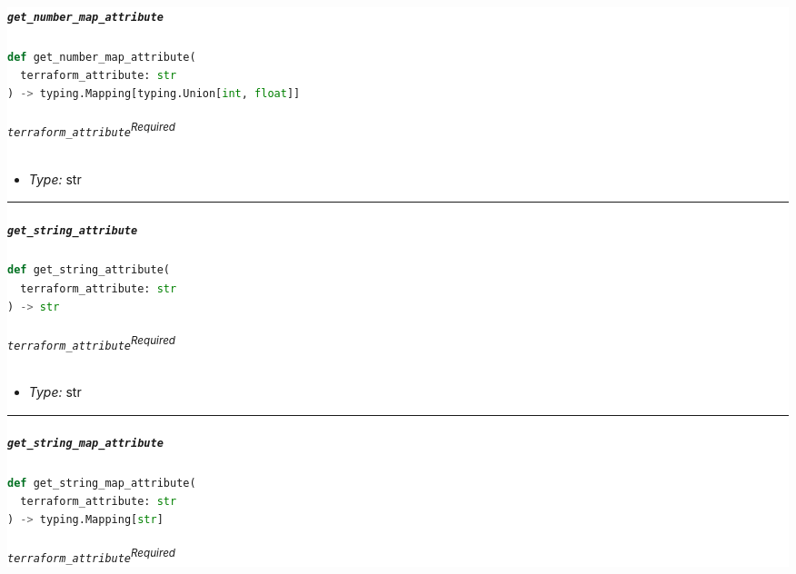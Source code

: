 ##### `get_number_map_attribute` <a name="get_number_map_attribute" id="@cdktf/provider-cloudflare.dataCloudflareZeroTrustAccessShortLivedCertificates.DataCloudflareZeroTrustAccessShortLivedCertificates.getNumberMapAttribute"></a>

```python
def get_number_map_attribute(
  terraform_attribute: str
) -> typing.Mapping[typing.Union[int, float]]
```

###### `terraform_attribute`<sup>Required</sup> <a name="terraform_attribute" id="@cdktf/provider-cloudflare.dataCloudflareZeroTrustAccessShortLivedCertificates.DataCloudflareZeroTrustAccessShortLivedCertificates.getNumberMapAttribute.parameter.terraformAttribute"></a>

- *Type:* str

---

##### `get_string_attribute` <a name="get_string_attribute" id="@cdktf/provider-cloudflare.dataCloudflareZeroTrustAccessShortLivedCertificates.DataCloudflareZeroTrustAccessShortLivedCertificates.getStringAttribute"></a>

```python
def get_string_attribute(
  terraform_attribute: str
) -> str
```

###### `terraform_attribute`<sup>Required</sup> <a name="terraform_attribute" id="@cdktf/provider-cloudflare.dataCloudflareZeroTrustAccessShortLivedCertificates.DataCloudflareZeroTrustAccessShortLivedCertificates.getStringAttribute.parameter.terraformAttribute"></a>

- *Type:* str

---

##### `get_string_map_attribute` <a name="get_string_map_attribute" id="@cdktf/provider-cloudflare.dataCloudflareZeroTrustAccessShortLivedCertificates.DataCloudflareZeroTrustAccessShortLivedCertificates.getStringMapAttribute"></a>

```python
def get_string_map_attribute(
  terraform_attribute: str
) -> typing.Mapping[str]
```

###### `terraform_attribute`<sup>Required</sup> <a name="terraform_attribute" id="@cdktf/provider-cloudflare.dataCloudflareZeroTrustAccessShortLivedCertificates.DataCloudflareZeroTrustAccessShortLivedCertificates.getStringMapAttribute.parameter.terraformAttribute"></a>
